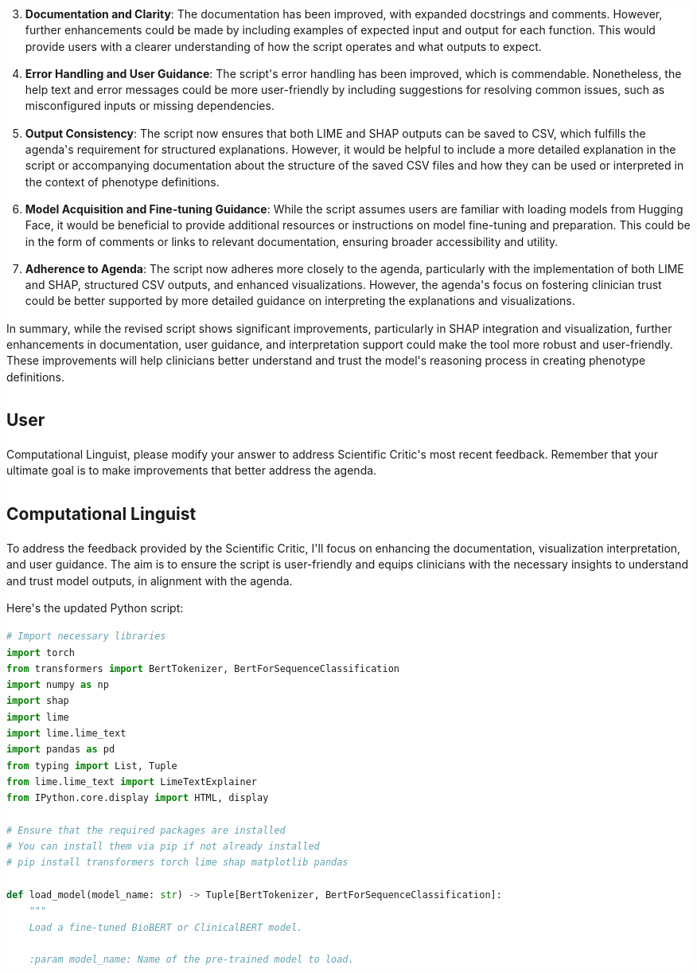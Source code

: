 3. **Documentation and Clarity**: The documentation has been improved, with expanded docstrings and comments. However, further enhancements could be made by including examples of expected input and output for each function. This would provide users with a clearer understanding of how the script operates and what outputs to expect.

4. **Error Handling and User Guidance**: The script's error handling has been improved, which is commendable. Nonetheless, the help text and error messages could be more user-friendly by including suggestions for resolving common issues, such as misconfigured inputs or missing dependencies.

5. **Output Consistency**: The script now ensures that both LIME and SHAP outputs can be saved to CSV, which fulfills the agenda's requirement for structured explanations. However, it would be helpful to include a more detailed explanation in the script or accompanying documentation about the structure of the saved CSV files and how they can be used or interpreted in the context of phenotype definitions.

6. **Model Acquisition and Fine-tuning Guidance**: While the script assumes users are familiar with loading models from Hugging Face, it would be beneficial to provide additional resources or instructions on model fine-tuning and preparation. This could be in the form of comments or links to relevant documentation, ensuring broader accessibility and utility.

7. **Adherence to Agenda**: The script now adheres more closely to the agenda, particularly with the implementation of both LIME and SHAP, structured CSV outputs, and enhanced visualizations. However, the agenda's focus on fostering clinician trust could be better supported by more detailed guidance on interpreting the explanations and visualizations.

In summary, while the revised script shows significant improvements, particularly in SHAP integration and visualization, further enhancements in documentation, user guidance, and interpretation support could make the tool more robust and user-friendly. These improvements will help clinicians better understand and trust the model's reasoning process in creating phenotype definitions.

## User

Computational Linguist, please modify your answer to address Scientific Critic's most recent feedback. Remember that your ultimate goal is to make improvements that better address the agenda.

## Computational Linguist

To address the feedback provided by the Scientific Critic, I'll focus on enhancing the documentation, visualization interpretation, and user guidance. The aim is to ensure the script is user-friendly and equips clinicians with the necessary insights to understand and trust model outputs, in alignment with the agenda.

Here's the updated Python script:

```python
# Import necessary libraries
import torch
from transformers import BertTokenizer, BertForSequenceClassification
import numpy as np
import shap
import lime
import lime.lime_text
import pandas as pd
from typing import List, Tuple
from lime.lime_text import LimeTextExplainer
from IPython.core.display import HTML, display

# Ensure that the required packages are installed
# You can install them via pip if not already installed
# pip install transformers torch lime shap matplotlib pandas

def load_model(model_name: str) -> Tuple[BertTokenizer, BertForSequenceClassification]:
    """
    Load a fine-tuned BioBERT or ClinicalBERT model.

    :param model_name: Name of the pre-trained model to load.
```